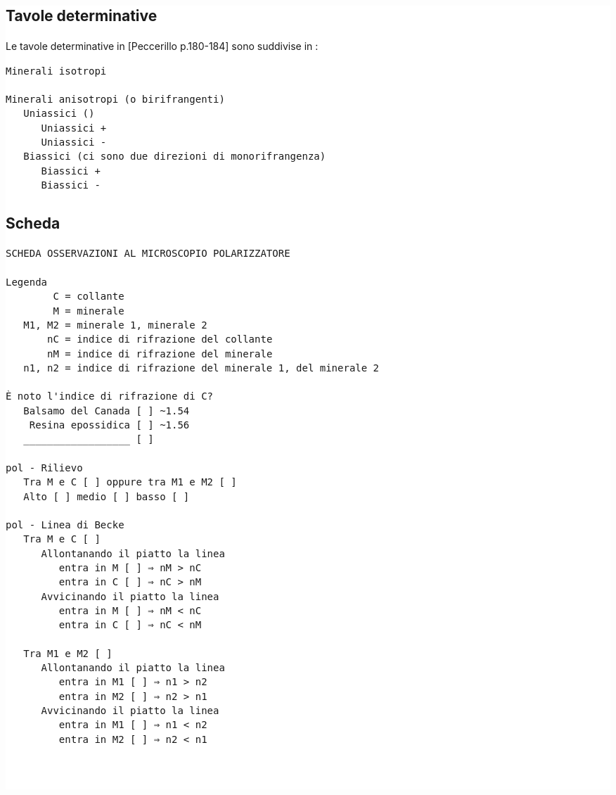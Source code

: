## Tavole determinative
Le tavole determinative in [Peccerillo p.180-184] sono suddivise in :
<pre>
Minerali isotropi

Minerali anisotropi (o birifrangenti)
   Uniassici ()
      Uniassici +
      Uniassici -
   Biassici (ci sono due direzioni di monorifrangenza)
      Biassici +
      Biassici -
</pre>



## Scheda
<pre>
SCHEDA OSSERVAZIONI AL MICROSCOPIO POLARIZZATORE

Legenda
        C = collante
        M = minerale
   M1, M2 = minerale 1, minerale 2
       nC = indice di rifrazione del collante
       nM = indice di rifrazione del minerale
   n1, n2 = indice di rifrazione del minerale 1, del minerale 2

È noto l'indice di rifrazione di C?
   Balsamo del Canada [ ] ~1.54
    Resina epossidica [ ] ~1.56
   __________________ [ ]

pol - Rilievo
   Tra M e C [ ] oppure tra M1 e M2 [ ]
   Alto [ ] medio [ ] basso [ ]

pol - Linea di Becke
   Tra M e C [ ] 
      Allontanando il piatto la linea 
         entra in M [ ] ⇒ nM &gt; nC
         entra in C [ ] ⇒ nC &gt; nM
      Avvicinando il piatto la linea 
         entra in M [ ] ⇒ nM &lt; nC
         entra in C [ ] ⇒ nC &lt; nM

   Tra M1 e M2 [ ]
      Allontanando il piatto la linea 
         entra in M1 [ ] ⇒ n1 &gt; n2
         entra in M2 [ ] ⇒ n2 &gt; n1
      Avvicinando il piatto la linea 
         entra in M1 [ ] ⇒ n1 &lt; n2
         entra in M2 [ ] ⇒ n2 &lt; n1
